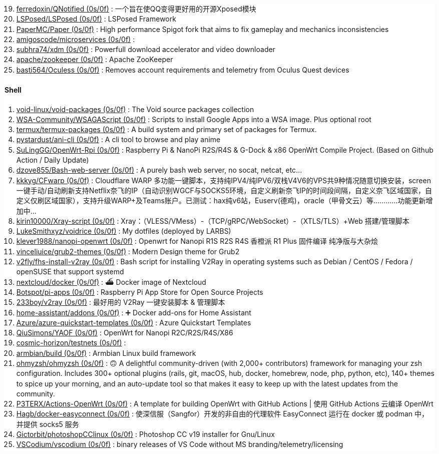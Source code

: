 19. [ferredoxin/QNotified (0s/0f)](https://github.com/ferredoxin/QNotified) : 一个旨在使QQ变得更好用的开源Xposed模块
20. [LSPosed/LSPosed (0s/0f)](https://github.com/LSPosed/LSPosed) : LSPosed Framework
21. [PaperMC/Paper (0s/0f)](https://github.com/PaperMC/Paper) : High performance Spigot fork that aims to fix gameplay and mechanics inconsistencies
22. [amigoscode/microservices (0s/0f)](https://github.com/amigoscode/microservices) : 
23. [subhra74/xdm (0s/0f)](https://github.com/subhra74/xdm) : Powerfull download accelerator and video downloader
24. [apache/zookeeper (0s/0f)](https://github.com/apache/zookeeper) : Apache ZooKeeper
25. [basti564/Oculess (0s/0f)](https://github.com/basti564/Oculess) : Removes account requirements and telemetry from Oculus Quest devices

#### Shell
1. [void-linux/void-packages (0s/0f)](https://github.com/void-linux/void-packages) : The Void source packages collection
2. [WSA-Community/WSAGAScript (0s/0f)](https://github.com/WSA-Community/WSAGAScript) : Scripts to install Google Apps into a WSA image. Plus optional root
3. [termux/termux-packages (0s/0f)](https://github.com/termux/termux-packages) : A build system and primary set of packages for Termux.
4. [pystardust/ani-cli (0s/0f)](https://github.com/pystardust/ani-cli) : A cli tool to browse and play anime
5. [SuLingGG/OpenWrt-Rpi (0s/0f)](https://github.com/SuLingGG/OpenWrt-Rpi) : Raspberry Pi & NanoPi R2S/R4S & G-Dock & x86 OpenWrt Compile Project. (Based on Github Action / Daily Update)
6. [dzove855/Bash-web-server (0s/0f)](https://github.com/dzove855/Bash-web-server) : A purely bash web server, no socat, netcat, etc...
7. [kkkyg/CFwarp (0s/0f)](https://github.com/kkkyg/CFwarp) : Cloudflare WARP 多功能一键脚本，支持纯IPV4/纯IPV6/双栈V4V6的VPS共9种情况随意切换安装，screen一键手动/自动刷新支持Netflix奈飞的IP（自动识别WGCF与SOCKS5环境，自定义刷新奈飞IP的时间段间隔，自定义奈飞区域国家，自定义仅刷区域国家），支持升级WARP+及Teams账户。已测试：hax纯v6站，Euserv(德鸡)，oracle（甲骨文云）等…………功能更新增加中…
8. [kirin10000/Xray-script (0s/0f)](https://github.com/kirin10000/Xray-script) : Xray：（VLESS/VMess）-（TCP/gRPC/WebSocket）-（XTLS/TLS）+Web 搭建/管理脚本
9. [LukeSmithxyz/voidrice (0s/0f)](https://github.com/LukeSmithxyz/voidrice) : My dotfiles (deployed by LARBS)
10. [klever1988/nanopi-openwrt (0s/0f)](https://github.com/klever1988/nanopi-openwrt) : Openwrt for Nanopi R1S R2S R4S 香橙派 R1 Plus 固件编译 纯净版与大杂烩
11. [vinceliuice/grub2-themes (0s/0f)](https://github.com/vinceliuice/grub2-themes) : Modern Design theme for Grub2
12. [v2fly/fhs-install-v2ray (0s/0f)](https://github.com/v2fly/fhs-install-v2ray) : Bash script for installing V2Ray in operating systems such as Debian / CentOS / Fedora / openSUSE that support systemd
13. [nextcloud/docker (0s/0f)](https://github.com/nextcloud/docker) : ⛴ Docker image of Nextcloud
14. [Botspot/pi-apps (0s/0f)](https://github.com/Botspot/pi-apps) : Raspberry Pi App Store for Open Source Projects
15. [233boy/v2ray (0s/0f)](https://github.com/233boy/v2ray) : 最好用的 V2Ray 一键安装脚本 & 管理脚本
16. [home-assistant/addons (0s/0f)](https://github.com/home-assistant/addons) : ➕ Docker add-ons for Home Assistant
17. [Azure/azure-quickstart-templates (0s/0f)](https://github.com/Azure/azure-quickstart-templates) : Azure Quickstart Templates
18. [QiuSimons/YAOF (0s/0f)](https://github.com/QiuSimons/YAOF) : OpenWrt for Nanopi R2C/R2S/R4S/X86
19. [cosmic-horizon/testnets (0s/0f)](https://github.com/cosmic-horizon/testnets) : 
20. [armbian/build (0s/0f)](https://github.com/armbian/build) : Armbian Linux build framework
21. [ohmyzsh/ohmyzsh (0s/0f)](https://github.com/ohmyzsh/ohmyzsh) : 🙃 A delightful community-driven (with 2,000+ contributors) framework for managing your zsh configuration. Includes 300+ optional plugins (rails, git, macOS, hub, docker, homebrew, node, php, python, etc), 140+ themes to spice up your morning, and an auto-update tool so that makes it easy to keep up with the latest updates from the community.
22. [P3TERX/Actions-OpenWrt (0s/0f)](https://github.com/P3TERX/Actions-OpenWrt) : A template for building OpenWrt with GitHub Actions | 使用 GitHub Actions 云编译 OpenWrt
23. [Hagb/docker-easyconnect (0s/0f)](https://github.com/Hagb/docker-easyconnect) : 使深信服（Sangfor）开发的非自由的代理软件 EasyConnect 运行在 docker 或 podman 中，并提供 socks5 服务
24. [Gictorbit/photoshopCClinux (0s/0f)](https://github.com/Gictorbit/photoshopCClinux) : Photoshop CC v19 installer for Gnu/Linux
25. [VSCodium/vscodium (0s/0f)](https://github.com/VSCodium/vscodium) : binary releases of VS Code without MS branding/telemetry/licensing